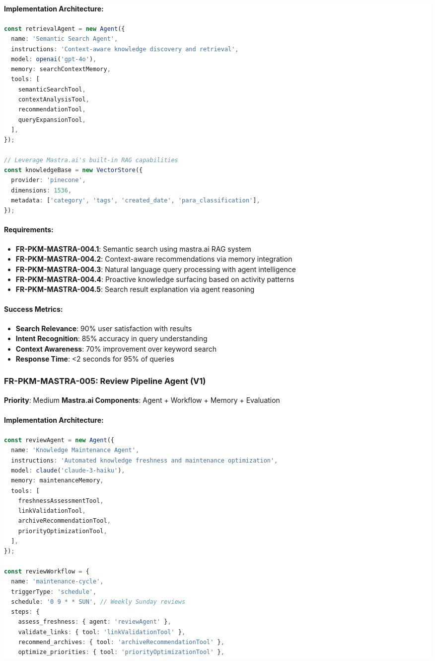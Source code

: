 #### Implementation Architecture:
```typescript
const retrievalAgent = new Agent({
  name: 'Semantic Search Agent',
  instructions: 'Context-aware knowledge discovery and retrieval',
  model: openai('gpt-4o'),
  memory: searchContextMemory,
  tools: [
    semanticSearchTool,
    contextAnalysisTool, 
    recommendationTool,
    queryExpansionTool,
  ],
});

// Leverage Mastra.ai's built-in RAG capabilities
const knowledgeBase = new VectorStore({
  provider: 'pinecone',
  dimensions: 1536,
  metadata: ['category', 'tags', 'created_date', 'para_classification'],
});
```

#### Requirements:
- **FR-PKM-MASTRA-004.1**: Semantic search using mastra.ai RAG system
- **FR-PKM-MASTRA-004.2**: Context-aware recommendations via memory integration
- **FR-PKM-MASTRA-004.3**: Natural language query processing with agent intelligence
- **FR-PKM-MASTRA-004.4**: Proactive knowledge surfacing based on activity patterns
- **FR-PKM-MASTRA-004.5**: Search result explanation via agent reasoning

#### Success Metrics:
- **Search Relevance**: 90% user satisfaction with results
- **Intent Recognition**: 85% accuracy in query understanding
- **Context Awareness**: 70% improvement over keyword search
- **Response Time**: <2 seconds for 95% of queries

### FR-PKM-MASTRA-005: Review Pipeline Agent (V1)
**Priority**: Medium
**Mastra.ai Components**: Agent + Workflow + Memory + Evaluation

#### Implementation Architecture:
```typescript
const reviewAgent = new Agent({
  name: 'Knowledge Maintenance Agent',
  instructions: 'Automated knowledge freshness and maintenance optimization',
  model: claude('claude-3-haiku'),
  memory: maintenanceMemory,
  tools: [
    freshnessAssessmentTool,
    linkValidationTool,
    archiveRecommendationTool,
    priorityOptimizationTool,
  ],
});

const reviewWorkflow = {
  name: 'maintenance-cycle',
  triggerType: 'schedule',
  schedule: '0 9 * * SUN', // Weekly Sunday reviews
  steps: {
    assess_freshness: { agent: 'reviewAgent' },
    validate_links: { tool: 'linkValidationTool' },
    recommend_archives: { tool: 'archiveRecommendationTool' },
    optimize_priorities: { tool: 'priorityOptimizationTool' },
```